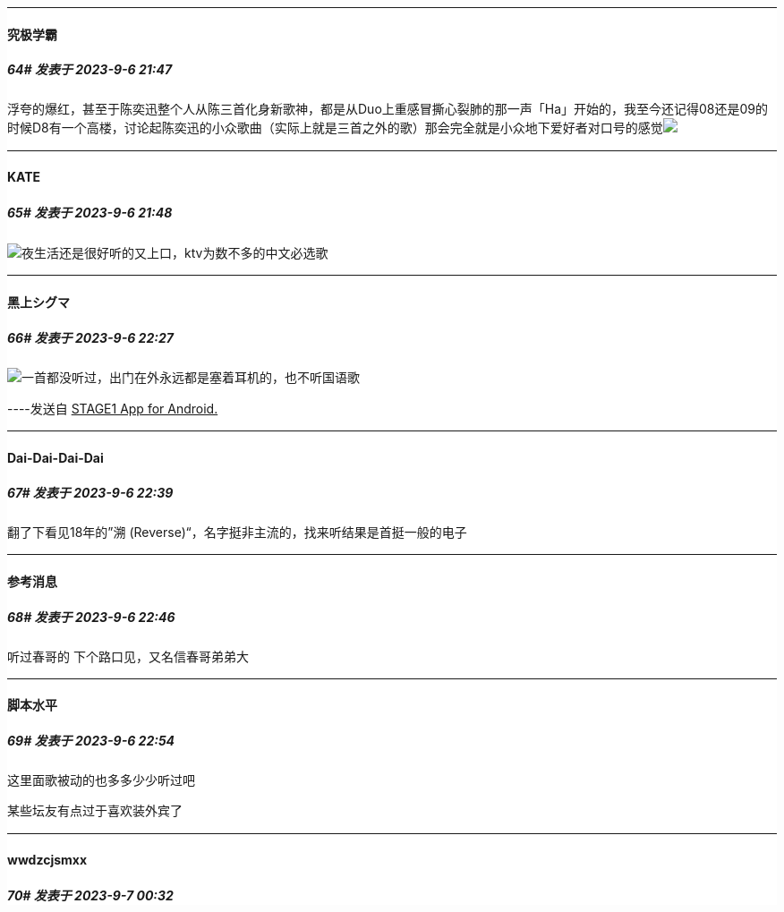 *****

####  究极学霸  
##### 64#       发表于 2023-9-6 21:47

浮夸的爆红，甚至于陈奕迅整个人从陈三首化身新歌神，都是从Duo上重感冒撕心裂肺的那一声「Ha」开始的，我至今还记得08还是09的时候D8有一个高楼，讨论起陈奕迅的小众歌曲（实际上就是三首之外的歌）那会完全就是小众地下爱好者对口号的感觉<img src="https://static.saraba1st.com/image/smiley/face2017/067.png" referrerpolicy="no-referrer">

*****

####  KATE  
##### 65#       发表于 2023-9-6 21:48

<img src="https://static.saraba1st.com/image/smiley/face2017/067.png" referrerpolicy="no-referrer">夜生活还是很好听的又上口，ktv为数不多的中文必选歌


*****

####  黑上シグマ  
##### 66#       发表于 2023-9-6 22:27

<img src="https://static.saraba1st.com/image/smiley/face2017/067.png" referrerpolicy="no-referrer">一首都没听过，出门在外永远都是塞着耳机的，也不听国语歌

----发送自 [STAGE1 App for Android.](http://stage1.5j4m.com/?1.37)


*****

####  Dai-Dai-Dai-Dai  
##### 67#       发表于 2023-9-6 22:39

翻了下看见18年的”溯 (Reverse)“，名字挺非主流的，找来听结果是首挺一般的电子


*****

####  参考消息  
##### 68#       发表于 2023-9-6 22:46

听过春哥的 下个路口见，又名信春哥弟弟大


*****

####  脚本水平  
##### 69#       发表于 2023-9-6 22:54

这里面歌被动的也多多少少听过吧

某些坛友有点过于喜欢装外宾了


*****

####  wwdzcjsmxx  
##### 70#       发表于 2023-9-7 00:32
